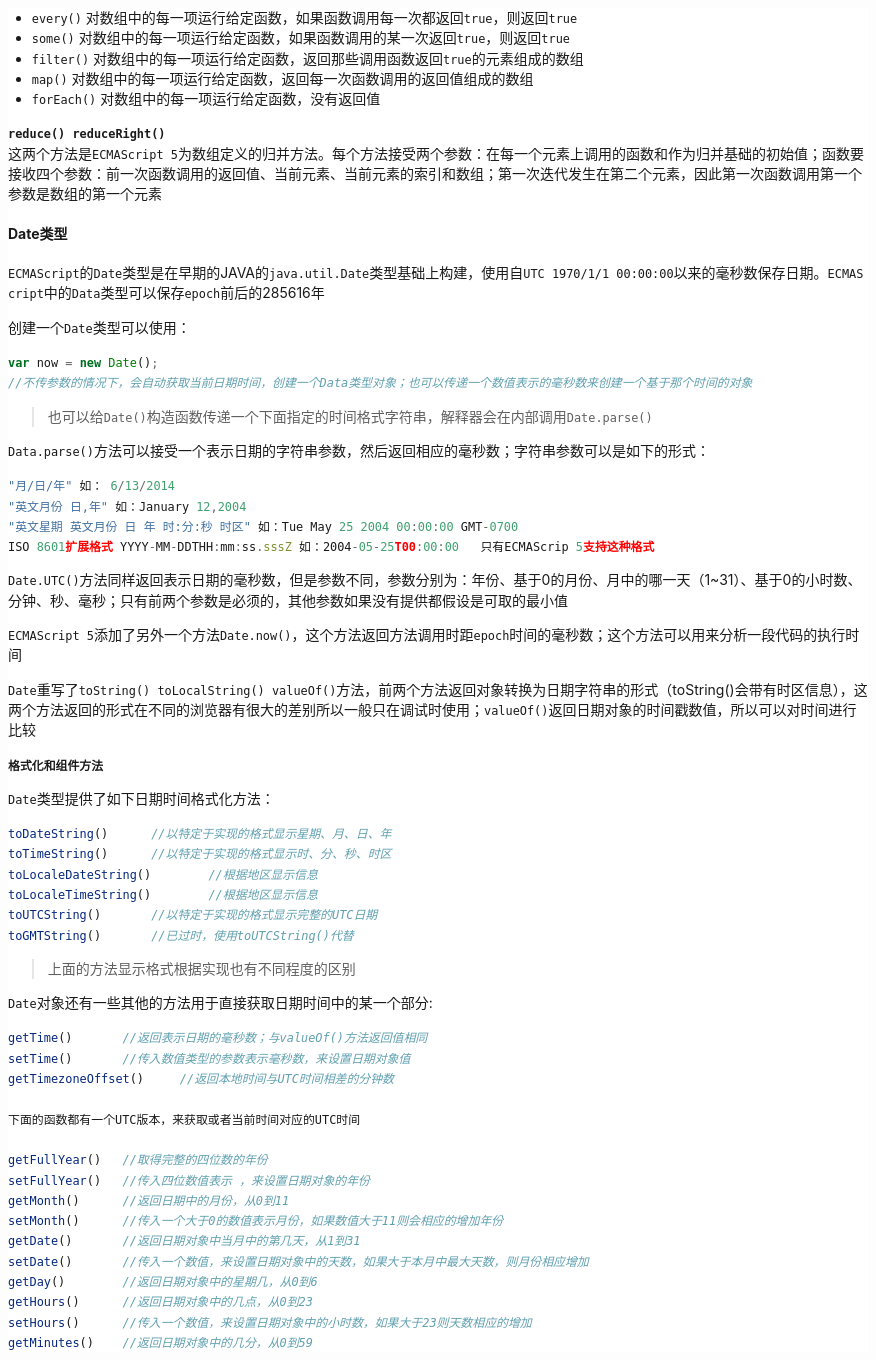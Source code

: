 *   `every()` 对数组中的每一项运行给定函数，如果函数调用每一次都返回`true`，则返回`true`
*   `some()` 对数组中的每一项运行给定函数，如果函数调用的某一次返回`true`，则返回`true`
*   `filter()` 对数组中的每一项运行给定函数，返回那些调用函数返回`true`的元素组成的数组
*   `map()` 对数组中的每一项运行给定函数，返回每一次函数调用的返回值组成的数组
*   `forEach()` 对数组中的每一项运行给定函数，没有返回值

**`reduce() reduceRight()`**  
这两个方法是`ECMAScript 5`为数组定义的归并方法。每个方法接受两个参数：在每一个元素上调用的函数和作为归并基础的初始值；函数要接收四个参数：前一次函数调用的返回值、当前元素、当前元素的索引和数组；第一次迭代发生在第二个元素，因此第一次函数调用第一个参数是数组的第一个元素

#### Date类型

`ECMAScript`的`Date`类型是在早期的JAVA的`java.util.Date`类型基础上构建，使用自`UTC 1970/1/1 00:00:00`以来的毫秒数保存日期。`ECMAScript`中的`Data`类型可以保存`epoch`前后的285616年

创建一个`Date`类型可以使用：
```javascript
var now = new Date();
//不传参数的情况下，会自动获取当前日期时间，创建一个Data类型对象；也可以传递一个数值表示的毫秒数来创建一个基于那个时间的对象
```
> 也可以给`Date()`构造函数传递一个下面指定的时间格式字符串，解释器会在内部调用`Date.parse()`

`Data.parse()`方法可以接受一个表示日期的字符串参数，然后返回相应的毫秒数；字符串参数可以是如下的形式：
```javascript
"月/日/年" 如： 6/13/2014
"英文月份 日,年" 如：January 12,2004
"英文星期 英文月份 日 年 时:分:秒 时区" 如：Tue May 25 2004 00:00:00 GMT-0700
ISO 8601扩展格式 YYYY-MM-DDTHH:mm:ss.sssZ 如：2004-05-25T00:00:00   只有ECMAScrip 5支持这种格式
```
`Date.UTC()`方法同样返回表示日期的毫秒数，但是参数不同，参数分别为：年份、基于0的月份、月中的哪一天（1~31）、基于0的小时数、分钟、秒、毫秒；只有前两个参数是必须的，其他参数如果没有提供都假设是可取的最小值

`ECMAScript 5`添加了另外一个方法`Date.now()`，这个方法返回方法调用时距`epoch`时间的毫秒数；这个方法可以用来分析一段代码的执行时间

`Date`重写了`toString() toLocalString() valueOf()`方法，前两个方法返回对象转换为日期字符串的形式（toString()会带有时区信息），这两个方法返回的形式在不同的浏览器有很大的差别所以一般只在调试时使用；`valueOf()`返回日期对象的时间戳数值，所以可以对时间进行比较

**`格式化和组件方法`**

`Date`类型提供了如下日期时间格式化方法：

```javascript
toDateString()      //以特定于实现的格式显示星期、月、日、年
toTimeString()      //以特定于实现的格式显示时、分、秒、时区
toLocaleDateString()        //根据地区显示信息
toLocaleTimeString()        //根据地区显示信息
toUTCString()       //以特定于实现的格式显示完整的UTC日期
toGMTString()       //已过时，使用toUTCString()代替
```
> 上面的方法显示格式根据实现也有不同程度的区别

`Date`对象还有一些其他的方法用于直接获取日期时间中的某一个部分:

```javascript
getTime()       //返回表示日期的毫秒数；与valueOf()方法返回值相同
setTime()       //传入数值类型的参数表示毫秒数，来设置日期对象值
getTimezoneOffset()     //返回本地时间与UTC时间相差的分钟数

下面的函数都有一个UTC版本，来获取或者当前时间对应的UTC时间

getFullYear()   //取得完整的四位数的年份
setFullYear()   //传入四位数值表示 ，来设置日期对象的年份
getMonth()      //返回日期中的月份，从0到11
setMonth()      //传入一个大于0的数值表示月份，如果数值大于11则会相应的增加年份
getDate()       //返回日期对象中当月中的第几天，从1到31
setDate()       //传入一个数值，来设置日期对象中的天数，如果大于本月中最大天数，则月份相应增加
getDay()        //返回日期对象中的星期几，从0到6
getHours()      //返回日期对象中的几点，从0到23
setHours()      //传入一个数值，来设置日期对象中的小时数，如果大于23则天数相应的增加
getMinutes()    //返回日期对象中的几分，从0到59
```